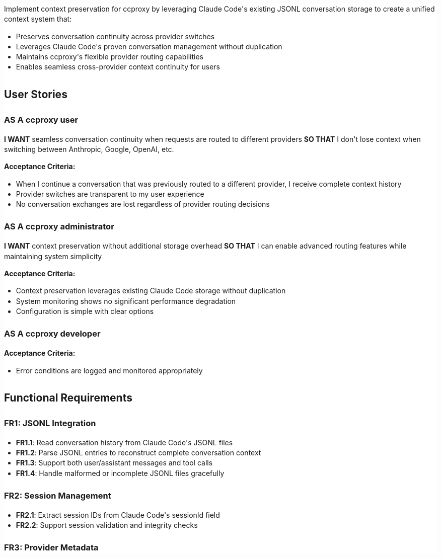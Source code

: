 Implement context preservation for ccproxy by leveraging Claude Code's existing JSONL conversation storage to create a unified context system that:

- Preserves conversation continuity across provider switches
- Leverages Claude Code's proven conversation management without duplication
- Maintains ccproxy's flexible provider routing capabilities
- Enables seamless cross-provider context continuity for users

## User Stories

### AS A ccproxy user

**I WANT** seamless conversation continuity when requests are routed to different providers
**SO THAT** I don't lose context when switching between Anthropic, Google, OpenAI, etc.

**Acceptance Criteria:**

- When I continue a conversation that was previously routed to a different provider, I receive complete context history
- Provider switches are transparent to my user experience
- No conversation exchanges are lost regardless of provider routing decisions

### AS A ccproxy administrator

**I WANT** context preservation without additional storage overhead
**SO THAT** I can enable advanced routing features while maintaining system simplicity

**Acceptance Criteria:**

- Context preservation leverages existing Claude Code storage without duplication
- System monitoring shows no significant performance degradation
- Configuration is simple with clear options

### AS A ccproxy developer

**Acceptance Criteria:**

- Error conditions are logged and monitored appropriately

## Functional Requirements

### FR1: JSONL Integration

- **FR1.1**: Read conversation history from Claude Code's JSONL files
- **FR1.2**: Parse JSONL entries to reconstruct complete conversation context
- **FR1.3**: Support both user/assistant messages and tool calls
- **FR1.4**: Handle malformed or incomplete JSONL files gracefully

### FR2: Session Management

- **FR2.1**: Extract session IDs from Claude Code's sessionId field
- **FR2.2**: Support session validation and integrity checks

### FR3: Provider Metadata
